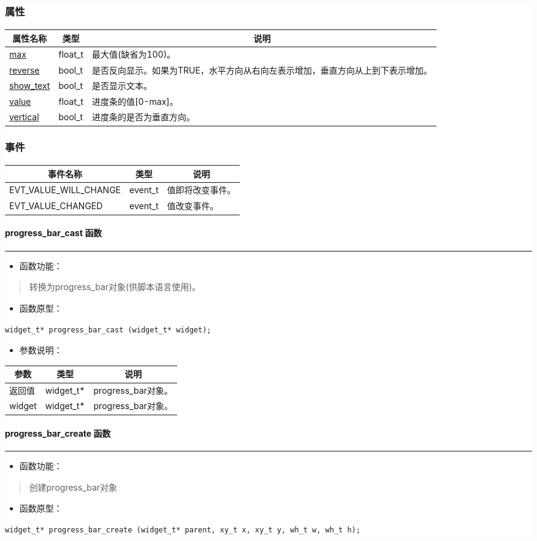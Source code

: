 ### 属性
<p id="progress_bar_t_properties">

| 属性名称 | 类型 | 说明 | 
| -------- | ----- | ------------ | 
| <a href="#progress_bar_t_max">max</a> | float\_t | 最大值(缺省为100)。 |
| <a href="#progress_bar_t_reverse">reverse</a> | bool\_t | 是否反向显示。如果为TRUE，水平方向从右向左表示增加，垂直方向从上到下表示增加。 |
| <a href="#progress_bar_t_show_text">show\_text</a> | bool\_t | 是否显示文本。 |
| <a href="#progress_bar_t_value">value</a> | float\_t | 进度条的值[0-max]。 |
| <a href="#progress_bar_t_vertical">vertical</a> | bool\_t | 进度条的是否为垂直方向。 |
### 事件
<p id="progress_bar_t_events">

| 事件名称 | 类型  | 说明 | 
| -------- | ----- | ------- | 
| EVT\_VALUE\_WILL\_CHANGE | event\_t | 值即将改变事件。 |
| EVT\_VALUE\_CHANGED | event\_t | 值改变事件。 |
#### progress\_bar\_cast 函数
-----------------------

* 函数功能：

> <p id="progress_bar_t_progress_bar_cast">转换为progress_bar对象(供脚本语言使用)。

* 函数原型：

```
widget_t* progress_bar_cast (widget_t* widget);
```

* 参数说明：

| 参数 | 类型 | 说明 |
| -------- | ----- | --------- |
| 返回值 | widget\_t* | progress\_bar对象。 |
| widget | widget\_t* | progress\_bar对象。 |
#### progress\_bar\_create 函数
-----------------------

* 函数功能：

> <p id="progress_bar_t_progress_bar_create">创建progress_bar对象

* 函数原型：

```
widget_t* progress_bar_create (widget_t* parent, xy_t x, xy_t y, wh_t w, wh_t h);
```
